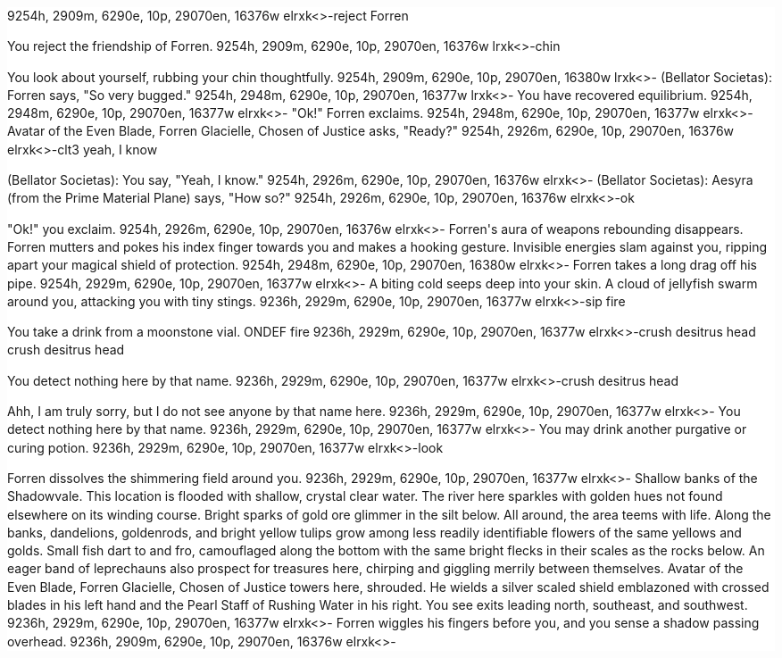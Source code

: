 9254h, 2909m, 6290e, 10p, 29070en, 16376w elrxk&lt;&gt;-reject Forren

You reject the friendship of Forren.
9254h, 2909m, 6290e, 10p, 29070en, 16376w lrxk&lt;&gt;-chin

You look about yourself, rubbing your chin thoughtfully.
9254h, 2909m, 6290e, 10p, 29070en, 16380w lrxk&lt;&gt;-
(Bellator Societas): Forren says, "So very bugged."
9254h, 2948m, 6290e, 10p, 29070en, 16377w lrxk&lt;&gt;-
You have recovered equilibrium.
9254h, 2948m, 6290e, 10p, 29070en, 16377w elrxk&lt;&gt;-
"Ok!" Forren exclaims.
9254h, 2948m, 6290e, 10p, 29070en, 16377w elrxk&lt;&gt;-
Avatar of the Even Blade, Forren Glacielle, Chosen of Justice asks, "Ready?"
9254h, 2926m, 6290e, 10p, 29070en, 16376w elrxk&lt;&gt;-clt3 yeah, I know

(Bellator Societas): You say, "Yeah, I know."
9254h, 2926m, 6290e, 10p, 29070en, 16376w elrxk&lt;&gt;-
(Bellator Societas): Aesyra (from the Prime Material Plane) says, "How so?"
9254h, 2926m, 6290e, 10p, 29070en, 16376w elrxk&lt;&gt;-ok

"Ok!" you exclaim.
9254h, 2926m, 6290e, 10p, 29070en, 16376w elrxk&lt;&gt;-
Forren's aura of weapons rebounding disappears.
Forren mutters and pokes his index finger towards you and makes a hooking 
gesture. Invisible energies slam against you, ripping apart your magical shield 
of protection.
9254h, 2948m, 6290e, 10p, 29070en, 16380w elrxk&lt;&gt;-
Forren takes a long drag off his pipe.
9254h, 2929m, 6290e, 10p, 29070en, 16377w elrxk&lt;&gt;-
A biting cold seeps deep into your skin.
A cloud of jellyfish swarm around you, attacking you with tiny stings.
9236h, 2929m, 6290e, 10p, 29070en, 16377w elrxk&lt;&gt;-sip fire

You take a drink from a moonstone vial.
ONDEF fire
9236h, 2929m, 6290e, 10p, 29070en, 16377w elrxk&lt;&gt;-crush desitrus head 
crush desitrus head 

You detect nothing here by that name.
9236h, 2929m, 6290e, 10p, 29070en, 16377w elrxk&lt;&gt;-crush desitrus head 

Ahh, I am truly sorry, but I do not see anyone by that name here.
9236h, 2929m, 6290e, 10p, 29070en, 16377w elrxk&lt;&gt;-
You detect nothing here by that name.
9236h, 2929m, 6290e, 10p, 29070en, 16377w elrxk&lt;&gt;-
You may drink another purgative or curing potion.
9236h, 2929m, 6290e, 10p, 29070en, 16377w elrxk&lt;&gt;-look

Forren dissolves the shimmering field around you.
9236h, 2929m, 6290e, 10p, 29070en, 16377w elrxk&lt;&gt;-
Shallow banks of the Shadowvale.
This location is flooded with shallow, crystal clear water. The river here 
sparkles with golden hues not found elsewhere on its winding course. Bright 
sparks of gold ore glimmer in the silt below. All around, the area teems with 
life. Along the banks, dandelions, goldenrods, and bright yellow tulips grow 
among less readily identifiable flowers of the same yellows and golds. Small 
fish dart to and fro, camouflaged along the bottom with the same bright flecks 
in their scales as the rocks below. An eager band of leprechauns also prospect 
for treasures here, chirping and giggling merrily between themselves. Avatar of 
the Even Blade, Forren Glacielle, Chosen of Justice towers here, shrouded. He 
wields a silver scaled shield emblazoned with crossed blades in his left hand 
and the Pearl Staff of Rushing Water in his right.
You see exits leading north, southeast, and southwest.
9236h, 2929m, 6290e, 10p, 29070en, 16377w elrxk&lt;&gt;-
Forren wiggles his fingers before you, and you sense a shadow passing overhead.
9236h, 2909m, 6290e, 10p, 29070en, 16376w elrxk&lt;&gt;-